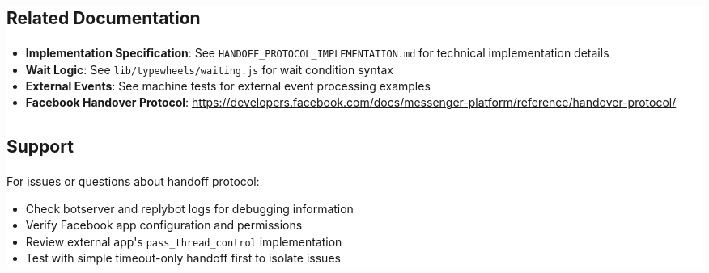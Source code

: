 ## Related Documentation

- **Implementation Specification**: See `HANDOFF_PROTOCOL_IMPLEMENTATION.md` for technical implementation details
- **Wait Logic**: See `lib/typewheels/waiting.js` for wait condition syntax
- **External Events**: See machine tests for external event processing examples
- **Facebook Handover Protocol**: https://developers.facebook.com/docs/messenger-platform/reference/handover-protocol/

## Support

For issues or questions about handoff protocol:
- Check botserver and replybot logs for debugging information
- Verify Facebook app configuration and permissions
- Review external app's `pass_thread_control` implementation
- Test with simple timeout-only handoff first to isolate issues
